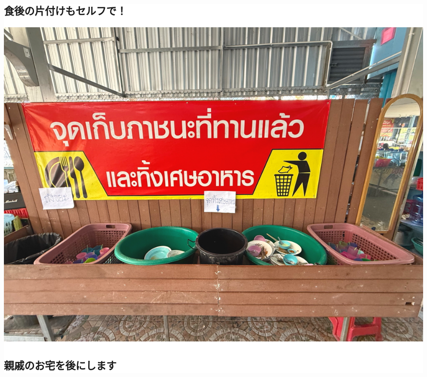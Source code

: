 <h2><span class="yellow">食後の片付けもセルフで！</span></h2>
<a href="20251021_027.JPG" target="_blank"><img src="20251021_027.JPG" alt="サンプル画像" class="responsive-media"></a>
    
<h2><span class="yellow">親戚のお宅を後にします</span></h2>